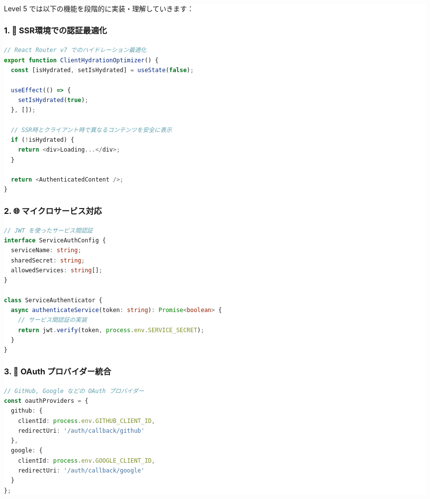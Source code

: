 Level 5 では以下の機能を段階的に実装・理解していきます：

### 1. 📱 SSR環境での認証最適化

```typescript
// React Router v7 でのハイドレーション最適化
export function ClientHydrationOptimizer() {
  const [isHydrated, setIsHydrated] = useState(false);
  
  useEffect(() => {
    setIsHydrated(true);
  }, []);
  
  // SSR時とクライアント時で異なるコンテンツを安全に表示
  if (!isHydrated) {
    return <div>Loading...</div>;
  }
  
  return <AuthenticatedContent />;
}
```

### 2. 🌐 マイクロサービス対応

```typescript
// JWT を使ったサービス間認証
interface ServiceAuthConfig {
  serviceName: string;
  sharedSecret: string;
  allowedServices: string[];
}

class ServiceAuthenticator {
  async authenticateService(token: string): Promise<boolean> {
    // サービス間認証の実装
    return jwt.verify(token, process.env.SERVICE_SECRET);
  }
}
```

### 3. 🔐 OAuth プロバイダー統合

```typescript
// GitHub, Google などの OAuth プロバイダー
const oauthProviders = {
  github: {
    clientId: process.env.GITHUB_CLIENT_ID,
    redirectUri: '/auth/callback/github'
  },
  google: {
    clientId: process.env.GOOGLE_CLIENT_ID,
    redirectUri: '/auth/callback/google'
  }
};
```
